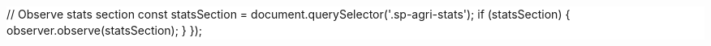   
  // Observe stats section
  const statsSection = document.querySelector('.sp-agri-stats');
  if (statsSection) {
    observer.observe(statsSection);
  }
});
</script>
